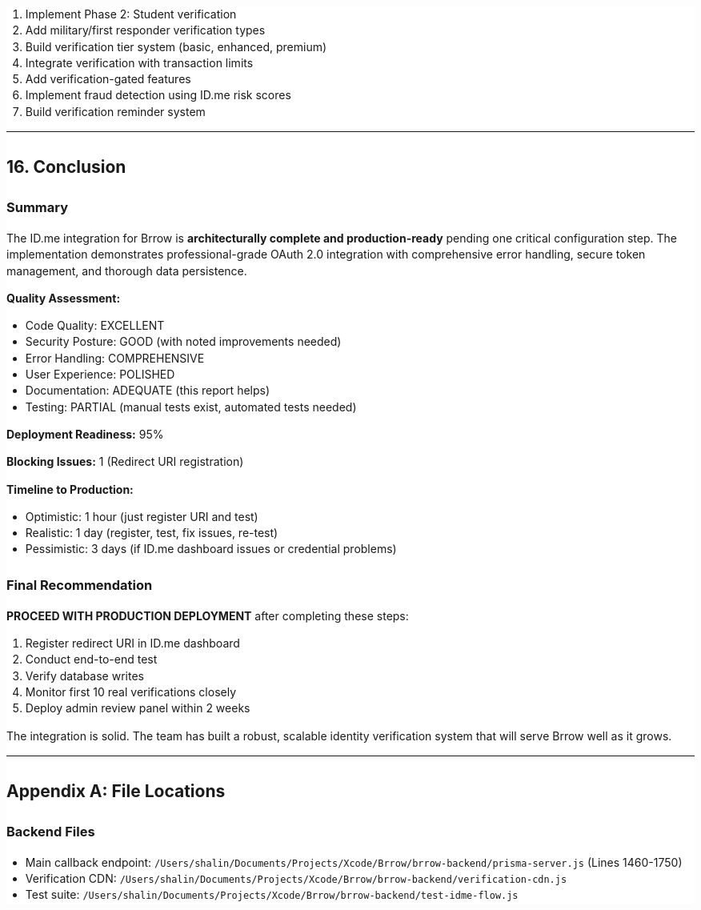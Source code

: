 1. Implement Phase 2: Student verification
2. Add military/first responder verification types
3. Build verification tier system (basic, enhanced, premium)
4. Integrate verification with transaction limits
5. Add verification-gated features
6. Implement fraud detection using ID.me risk scores
7. Build verification reminder system

---

## 16. Conclusion

### Summary

The ID.me integration for Brrow is **architecturally complete and production-ready** pending one critical configuration step. The implementation demonstrates professional-grade OAuth 2.0 integration with comprehensive error handling, secure token management, and thorough data persistence.

**Quality Assessment:**
- Code Quality: EXCELLENT
- Security Posture: GOOD (with noted improvements needed)
- Error Handling: COMPREHENSIVE
- User Experience: POLISHED
- Documentation: ADEQUATE (this report helps)
- Testing: PARTIAL (manual tests exist, automated tests needed)

**Deployment Readiness:** 95%

**Blocking Issues:** 1 (Redirect URI registration)

**Timeline to Production:**
- Optimistic: 1 hour (just register URI and test)
- Realistic: 1 day (register, test, fix issues, re-test)
- Pessimistic: 3 days (if ID.me dashboard issues or credential problems)

### Final Recommendation

**PROCEED WITH PRODUCTION DEPLOYMENT** after completing these steps:

1. Register redirect URI in ID.me dashboard
2. Conduct end-to-end test
3. Verify database writes
4. Monitor first 10 real verifications closely
5. Deploy admin review panel within 2 weeks

The integration is solid. The team has built a robust, scalable identity verification system that will serve Brrow well as it grows.

---

## Appendix A: File Locations

### Backend Files
- Main callback endpoint: `/Users/shalin/Documents/Projects/Xcode/Brrow/brrow-backend/prisma-server.js` (Lines 1460-1750)
- Verification CDN: `/Users/shalin/Documents/Projects/Xcode/Brrow/brrow-backend/verification-cdn.js`
- Test suite: `/Users/shalin/Documents/Projects/Xcode/Brrow/brrow-backend/test-idme-flow.js`
